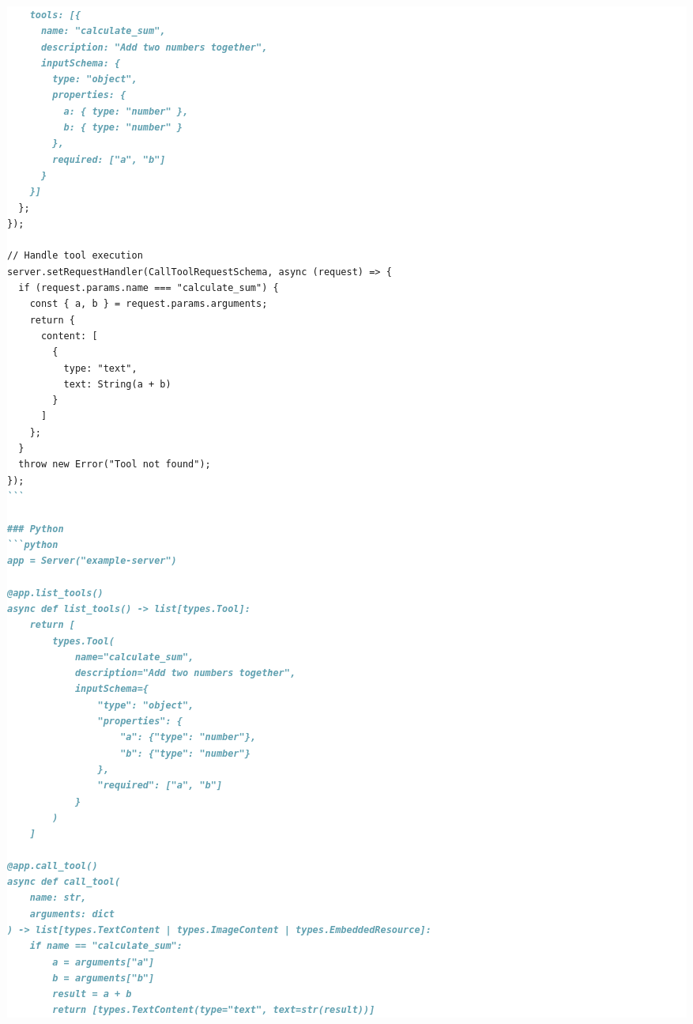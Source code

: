 `````markdown
    tools: [{
      name: "calculate_sum",
      description: "Add two numbers together",
      inputSchema: {
        type: "object",
        properties: {
          a: { type: "number" },
          b: { type: "number" }
        },
        required: ["a", "b"]
      }
    }]
  };
});

// Handle tool execution
server.setRequestHandler(CallToolRequestSchema, async (request) => {
  if (request.params.name === "calculate_sum") {
    const { a, b } = request.params.arguments;
    return {
      content: [
        {
          type: "text",
          text: String(a + b)
        }
      ]
    };
  }
  throw new Error("Tool not found");
});
```

### Python
```python
app = Server("example-server")

@app.list_tools()
async def list_tools() -> list[types.Tool]:
    return [
        types.Tool(
            name="calculate_sum",
            description="Add two numbers together",
            inputSchema={
                "type": "object",
                "properties": {
                    "a": {"type": "number"},
                    "b": {"type": "number"}
                },
                "required": ["a", "b"]
            }
        )
    ]

@app.call_tool()
async def call_tool(
    name: str,
    arguments: dict
) -> list[types.TextContent | types.ImageContent | types.EmbeddedResource]:
    if name == "calculate_sum":
        a = arguments["a"]
        b = arguments["b"]
        result = a + b
        return [types.TextContent(type="text", text=str(result))]
`````
